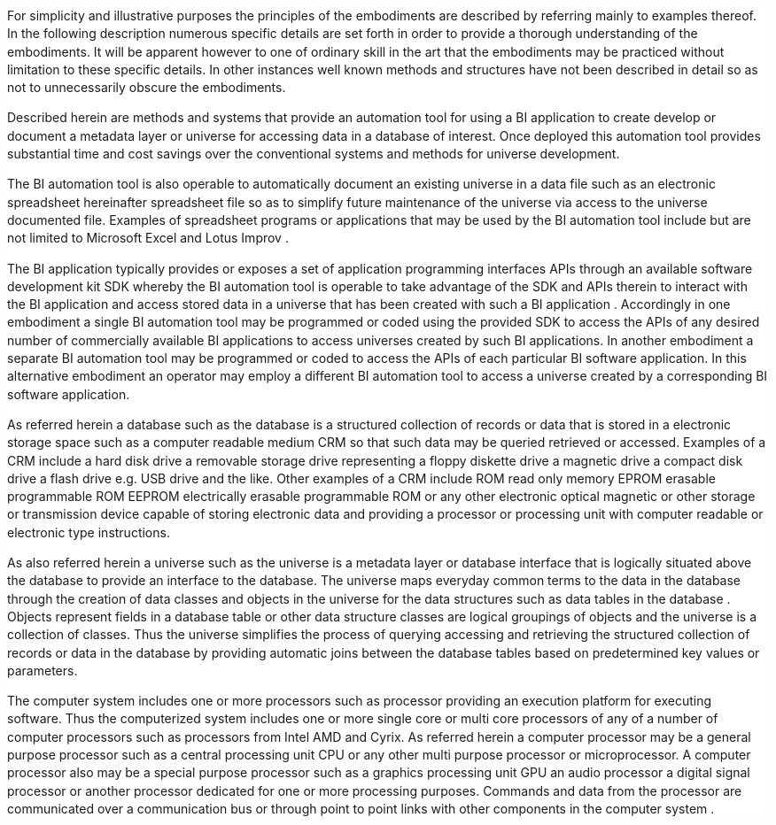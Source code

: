 For simplicity and illustrative purposes the principles of the embodiments are described by referring mainly to examples thereof. In the following description numerous specific details are set forth in order to provide a thorough understanding of the embodiments. It will be apparent however to one of ordinary skill in the art that the embodiments may be practiced without limitation to these specific details. In other instances well known methods and structures have not been described in detail so as not to unnecessarily obscure the embodiments.

Described herein are methods and systems that provide an automation tool for using a BI application to create develop or document a metadata layer or universe for accessing data in a database of interest. Once deployed this automation tool provides substantial time and cost savings over the conventional systems and methods for universe development.

The BI automation tool is also operable to automatically document an existing universe in a data file such as an electronic spreadsheet hereinafter spreadsheet file so as to simplify future maintenance of the universe via access to the universe documented file. Examples of spreadsheet programs or applications that may be used by the BI automation tool include but are not limited to Microsoft Excel and Lotus Improv .

The BI application typically provides or exposes a set of application programming interfaces APIs through an available software development kit SDK whereby the BI automation tool is operable to take advantage of the SDK and APIs therein to interact with the BI application and access stored data in a universe that has been created with such a BI application . Accordingly in one embodiment a single BI automation tool may be programmed or coded using the provided SDK to access the APIs of any desired number of commercially available BI applications to access universes created by such BI applications. In another embodiment a separate BI automation tool may be programmed or coded to access the APIs of each particular BI software application. In this alternative embodiment an operator may employ a different BI automation tool to access a universe created by a corresponding BI software application.

As referred herein a database such as the database is a structured collection of records or data that is stored in a electronic storage space such as a computer readable medium CRM so that such data may be queried retrieved or accessed. Examples of a CRM include a hard disk drive a removable storage drive representing a floppy diskette drive a magnetic drive a compact disk drive a flash drive e.g. USB drive and the like. Other examples of a CRM include ROM read only memory EPROM erasable programmable ROM EEPROM electrically erasable programmable ROM or any other electronic optical magnetic or other storage or transmission device capable of storing electronic data and providing a processor or processing unit with computer readable or electronic type instructions.

As also referred herein a universe such as the universe is a metadata layer or database interface that is logically situated above the database to provide an interface to the database. The universe maps everyday common terms to the data in the database through the creation of data classes and objects in the universe for the data structures such as data tables in the database . Objects represent fields in a database table or other data structure classes are logical groupings of objects and the universe is a collection of classes. Thus the universe simplifies the process of querying accessing and retrieving the structured collection of records or data in the database by providing automatic joins between the database tables based on predetermined key values or parameters.

The computer system includes one or more processors such as processor providing an execution platform for executing software. Thus the computerized system includes one or more single core or multi core processors of any of a number of computer processors such as processors from Intel AMD and Cyrix. As referred herein a computer processor may be a general purpose processor such as a central processing unit CPU or any other multi purpose processor or microprocessor. A computer processor also may be a special purpose processor such as a graphics processing unit GPU an audio processor a digital signal processor or another processor dedicated for one or more processing purposes. Commands and data from the processor are communicated over a communication bus or through point to point links with other components in the computer system .
